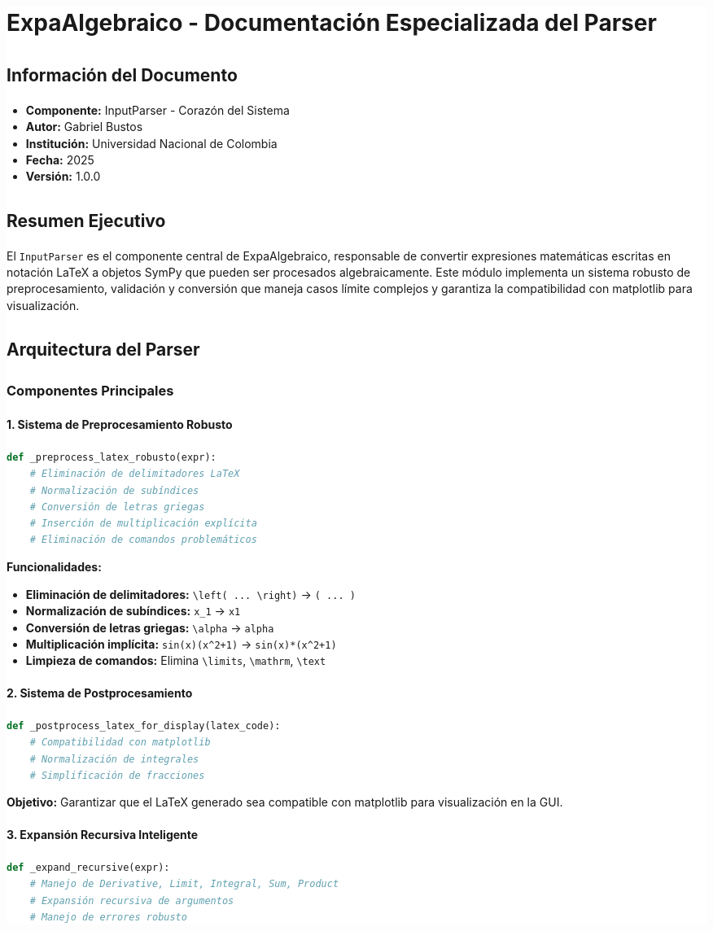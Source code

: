 # ExpaAlgebraico - Documentación Especializada del Parser

## Información del Documento
- **Componente:** InputParser - Corazón del Sistema
- **Autor:** Gabriel Bustos
- **Institución:** Universidad Nacional de Colombia
- **Fecha:** 2025
- **Versión:** 1.0.0

## Resumen Ejecutivo

El `InputParser` es el componente central de ExpaAlgebraico, responsable de convertir expresiones matemáticas escritas en notación LaTeX a objetos SymPy que pueden ser procesados algebraicamente. Este módulo implementa un sistema robusto de preprocesamiento, validación y conversión que maneja casos límite complejos y garantiza la compatibilidad con matplotlib para visualización.

## Arquitectura del Parser

### Componentes Principales

#### 1. **Sistema de Preprocesamiento Robusto**
```python
def _preprocess_latex_robusto(expr):
    # Eliminación de delimitadores LaTeX
    # Normalización de subíndices
    # Conversión de letras griegas
    # Inserción de multiplicación explícita
    # Eliminación de comandos problemáticos
```

**Funcionalidades:**
- **Eliminación de delimitadores:** `\left( ... \right)` → `( ... )`
- **Normalización de subíndices:** `x_1` → `x1`
- **Conversión de letras griegas:** `\alpha` → `alpha`
- **Multiplicación implícita:** `sin(x)(x^2+1)` → `sin(x)*(x^2+1)`
- **Limpieza de comandos:** Elimina `\limits`, `\mathrm`, `\text`

#### 2. **Sistema de Postprocesamiento**
```python
def _postprocess_latex_for_display(latex_code):
    # Compatibilidad con matplotlib
    # Normalización de integrales
    # Simplificación de fracciones
```

**Objetivo:** Garantizar que el LaTeX generado sea compatible con matplotlib para visualización en la GUI.

#### 3. **Expansión Recursiva Inteligente**
```python
def _expand_recursive(expr):
    # Manejo de Derivative, Limit, Integral, Sum, Product
    # Expansión recursiva de argumentos
    # Manejo de errores robusto
```
